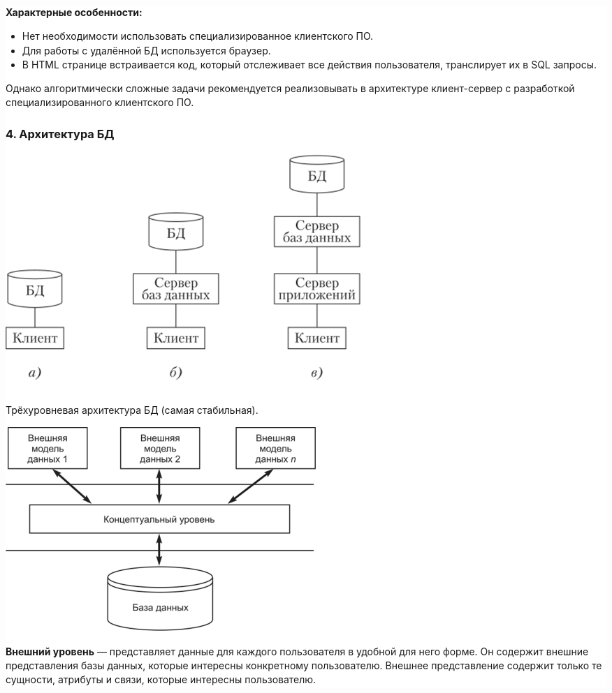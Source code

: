 **Характерные особенности:**

- Нет необходимости использовать специализированное клиентского ПО.
- Для работы с удалённой БД используется браузер.
- В HTML странице встраивается код, который отслеживает все действия пользователя, транслирует их в SQL запросы.

Однако алгоритмически сложные задачи рекомендуется реализовывать в архитектуре клиент-сервер с разработкой специализированного клиентского ПО.

### 4. Архитектура БД

![picture 6](../images/71ed36432ad08393eddc202849a9baed3a9654031d5c0ce27f35189fcc21b4d0.png)  

Трёхуровневая архитектура БД (самая стабильная).

![picture 8](../images/ab2c5427bef0ec8b8ee45ab727725aa92a9df4a93a55dbe5ff682c42255cb33f.png)  

**Внешний уровень** — представляет данные для каждого пользователя в удобной для него форме. Он содержит внешние представления базы данных, которые интересны конкретному пользователю. Внешнее представление содержит только те сущности, атрибуты и связи, которые интересны пользователю.
